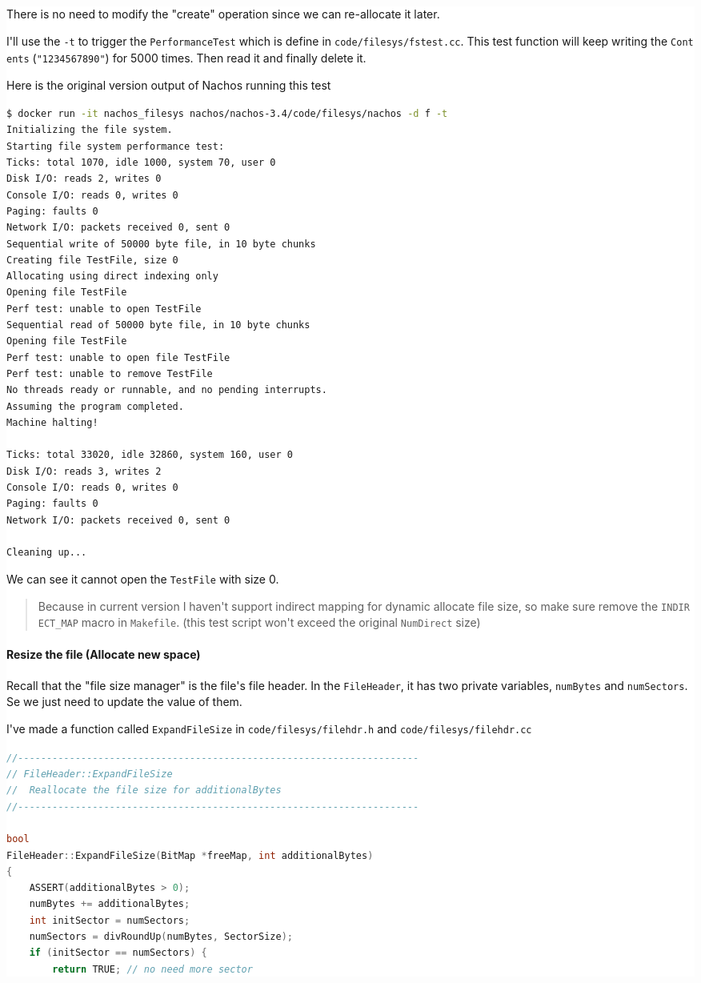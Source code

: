 There is no need to modify the "create" operation since we can re-allocate it later.

I'll use the `-t` to trigger the `PerformanceTest` which is define in `code/filesys/fstest.cc`. This test function will keep writing the `Contents` (`"1234567890"`) for 5000 times. Then read it and finally delete it.

Here is the original version output of Nachos running this test

```sh
$ docker run -it nachos_filesys nachos/nachos-3.4/code/filesys/nachos -d f -t
Initializing the file system.
Starting file system performance test:
Ticks: total 1070, idle 1000, system 70, user 0
Disk I/O: reads 2, writes 0
Console I/O: reads 0, writes 0
Paging: faults 0
Network I/O: packets received 0, sent 0
Sequential write of 50000 byte file, in 10 byte chunks
Creating file TestFile, size 0
Allocating using direct indexing only
Opening file TestFile
Perf test: unable to open TestFile
Sequential read of 50000 byte file, in 10 byte chunks
Opening file TestFile
Perf test: unable to open file TestFile
Perf test: unable to remove TestFile
No threads ready or runnable, and no pending interrupts.
Assuming the program completed.
Machine halting!

Ticks: total 33020, idle 32860, system 160, user 0
Disk I/O: reads 3, writes 2
Console I/O: reads 0, writes 0
Paging: faults 0
Network I/O: packets received 0, sent 0

Cleaning up...
```

We can see it cannot open the `TestFile` with size 0.

> Because in current version I haven't support indirect mapping for dynamic allocate file size, so make sure remove the `INDIRECT_MAP` macro in `Makefile`. (this test script won't exceed the original `NumDirect` size)

#### Resize the file (Allocate new space)

Recall that the "file size manager" is the file's file header. In the `FileHeader`, it has two private variables, `numBytes` and `numSectors`. Se we just need to update the value of them.

I've made a function called `ExpandFileSize` in `code/filesys/filehdr.h` and `code/filesys/filehdr.cc`

```cpp
//----------------------------------------------------------------------
// FileHeader::ExpandFileSize
// 	Reallocate the file size for additionalBytes
//----------------------------------------------------------------------

bool
FileHeader::ExpandFileSize(BitMap *freeMap, int additionalBytes)
{
    ASSERT(additionalBytes > 0);
    numBytes += additionalBytes;
    int initSector = numSectors;
    numSectors = divRoundUp(numBytes, SectorSize);
    if (initSector == numSectors) {
        return TRUE; // no need more sector
```